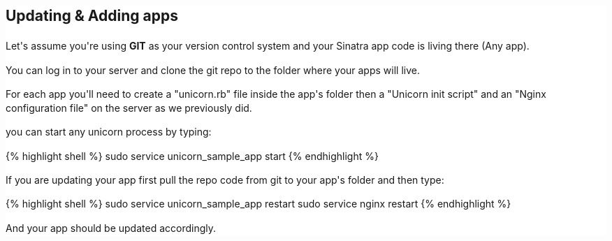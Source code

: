 ## Updating & Adding apps

Let's assume you're using **GIT** as your version control system and your Sinatra app code is living there (Any app).

You can log in to your server and clone the git repo to the folder where your apps will live.

For each app you'll need to create a "unicorn.rb" file inside the app's folder then a "Unicorn init script" and an "Nginx configuration file" on the server as we previously did.

you can start any unicorn process by typing:

{% highlight shell %}
sudo service unicorn_sample_app start
{% endhighlight %}

If you are updating your app first pull the repo code from git to your app's folder and then type:

{% highlight shell %}
sudo service unicorn_sample_app restart
sudo service nginx restart
{% endhighlight %}

And your app should be updated accordingly.

[dg]: https://www.digitalocean.com/?refcode=07dd39adf951
